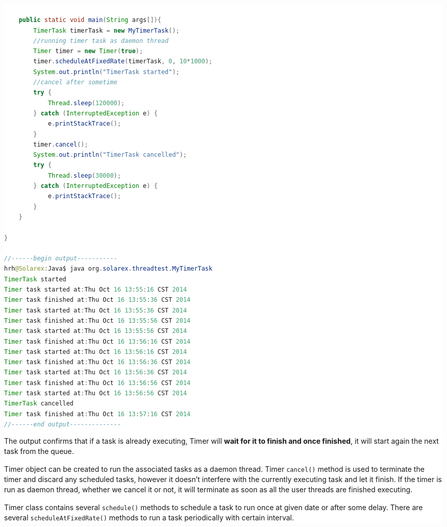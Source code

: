 ```java
    
    public static void main(String args[]){
        TimerTask timerTask = new MyTimerTask();
        //running timer task as daemon thread
        Timer timer = new Timer(true);
        timer.scheduleAtFixedRate(timerTask, 0, 10*1000);
        System.out.println("TimerTask started");
        //cancel after sometime
        try {
            Thread.sleep(120000);
        } catch (InterruptedException e) {
            e.printStackTrace();
        }
        timer.cancel();
        System.out.println("TimerTask cancelled");
        try {
            Thread.sleep(30000);
        } catch (InterruptedException e) {
            e.printStackTrace();
        }
    }

}

//------begin output-----------
hrh@Solarex:Java$ java org.solarex.threadtest.MyTimerTask 
TimerTask started
Timer task started at:Thu Oct 16 13:55:16 CST 2014
Timer task finished at:Thu Oct 16 13:55:36 CST 2014
Timer task started at:Thu Oct 16 13:55:36 CST 2014
Timer task finished at:Thu Oct 16 13:55:56 CST 2014
Timer task started at:Thu Oct 16 13:55:56 CST 2014
Timer task finished at:Thu Oct 16 13:56:16 CST 2014
Timer task started at:Thu Oct 16 13:56:16 CST 2014
Timer task finished at:Thu Oct 16 13:56:36 CST 2014
Timer task started at:Thu Oct 16 13:56:36 CST 2014
Timer task finished at:Thu Oct 16 13:56:56 CST 2014
Timer task started at:Thu Oct 16 13:56:56 CST 2014
TimerTask cancelled
Timer task finished at:Thu Oct 16 13:57:16 CST 2014
//------end output--------------
```

The output confirms that if a task is already executing, Timer will **wait for it to finish and once finished**, it will start again the next task from the queue.

Timer object can be created to run the associated tasks as a daemon thread. Timer ``cancel()`` method is used to terminate the timer and discard any scheduled tasks, however it doesn’t interfere with the currently executing task and let it finish. If the timer is run as daemon thread, whether we cancel it or not, it will terminate as soon as all the user threads are finished executing.

Timer class contains several ``schedule()`` methods to schedule a task to run once at given date or after some delay. There are several ``scheduleAtFixedRate()`` methods to run a task periodically with certain interval.
